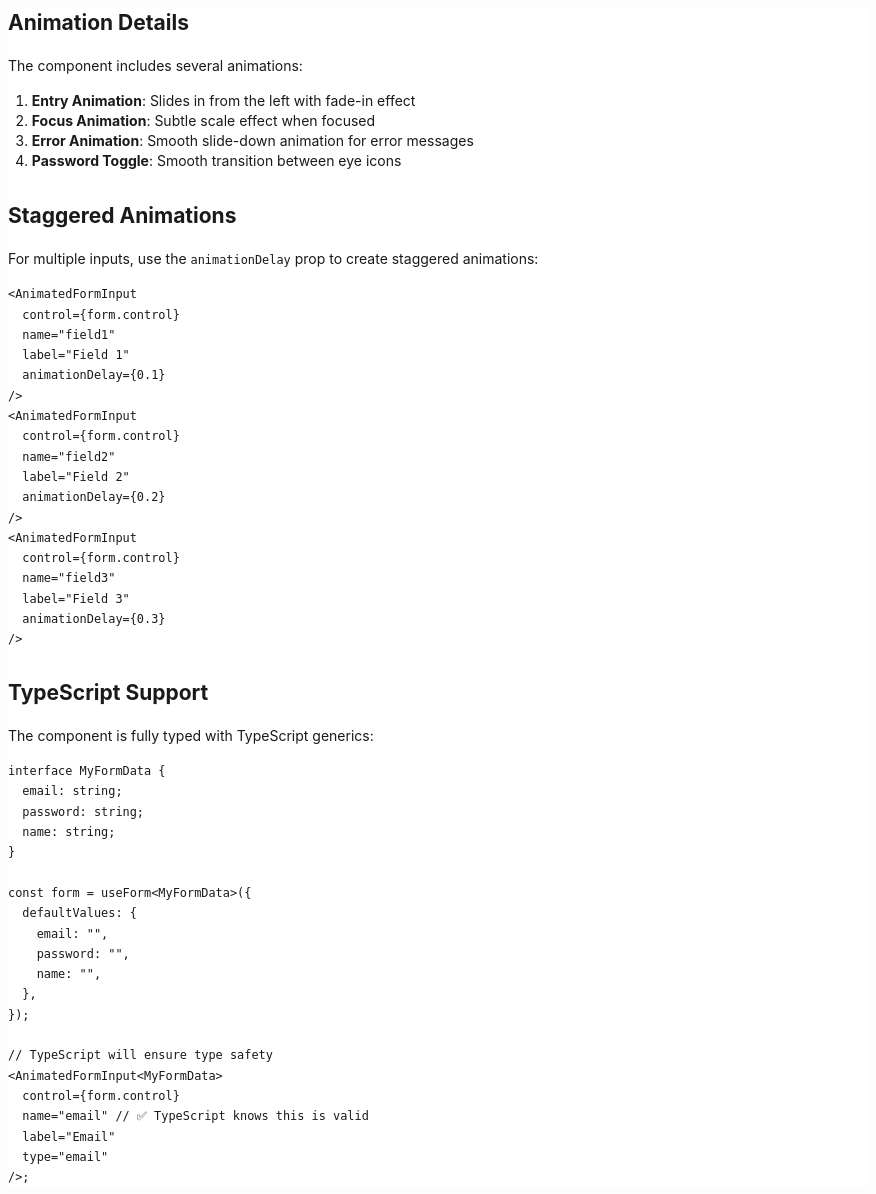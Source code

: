 ## Animation Details

The component includes several animations:

1. **Entry Animation**: Slides in from the left with fade-in effect
2. **Focus Animation**: Subtle scale effect when focused
3. **Error Animation**: Smooth slide-down animation for error messages
4. **Password Toggle**: Smooth transition between eye icons

## Staggered Animations

For multiple inputs, use the `animationDelay` prop to create staggered animations:

```tsx
<AnimatedFormInput
  control={form.control}
  name="field1"
  label="Field 1"
  animationDelay={0.1}
/>
<AnimatedFormInput
  control={form.control}
  name="field2"
  label="Field 2"
  animationDelay={0.2}
/>
<AnimatedFormInput
  control={form.control}
  name="field3"
  label="Field 3"
  animationDelay={0.3}
/>
```

## TypeScript Support

The component is fully typed with TypeScript generics:

```tsx
interface MyFormData {
  email: string;
  password: string;
  name: string;
}

const form = useForm<MyFormData>({
  defaultValues: {
    email: "",
    password: "",
    name: "",
  },
});

// TypeScript will ensure type safety
<AnimatedFormInput<MyFormData>
  control={form.control}
  name="email" // ✅ TypeScript knows this is valid
  label="Email"
  type="email"
/>;
```
